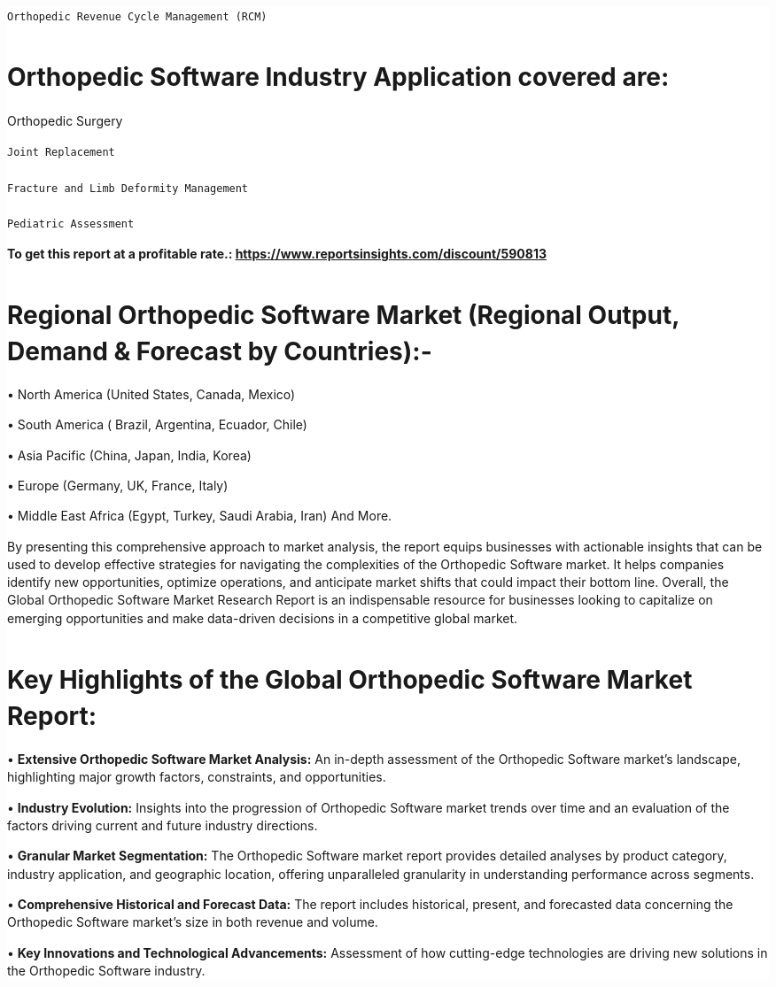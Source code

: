     Orthopedic Revenue Cycle Management (RCM)

# <strong>Orthopedic Software Industry Application covered are:</strong>

Orthopedic Surgery

    Joint Replacement

    Fracture and Limb Deformity Management

    Pediatric Assessment

<strong>To get this report at a profitable rate.: <a href=https://www.reportsinsights.com/discount/590813>https://www.reportsinsights.com/discount/590813</a></strong></font>

# <strong>Regional Orthopedic Software Market (Regional Output, Demand &amp; Forecast by Countries):-</strong>

• North America (United States, Canada, Mexico)

• South America ( Brazil, Argentina, Ecuador, Chile)

• Asia Pacific (China, Japan, India, Korea)

• Europe (Germany, UK, France, Italy)

• Middle East Africa (Egypt, Turkey, Saudi Arabia, Iran) And More.

By presenting this comprehensive approach to market analysis, the report equips businesses with actionable insights that can be used to develop effective strategies for navigating the complexities of the Orthopedic Software market. It helps companies identify new opportunities, optimize operations, and anticipate market shifts that could impact their bottom line. Overall, the Global Orthopedic Software Market Research Report is an indispensable resource for businesses looking to capitalize on emerging opportunities and make data-driven decisions in a competitive global market.

# <strong>Key Highlights of the Global Orthopedic Software Market Report:</strong>

• <strong>Extensive Orthopedic Software Market Analysis:</strong> An in-depth assessment of the Orthopedic Software market’s landscape, highlighting major growth factors, constraints, and opportunities.

• <strong>Industry Evolution:</strong> Insights into the progression of Orthopedic Software market trends over time and an evaluation of the factors driving current and future industry directions.

• <strong>Granular Market Segmentation:</strong> The Orthopedic Software market report provides detailed analyses by product category, industry application, and geographic location, offering unparalleled granularity in understanding performance across segments.

• <strong>Comprehensive Historical and Forecast Data:</strong> The report includes historical, present, and forecasted data concerning the Orthopedic Software market’s size in both revenue and volume.

• <strong>Key Innovations and Technological Advancements:</strong> Assessment of how cutting-edge technologies are driving new solutions in the Orthopedic Software industry.
